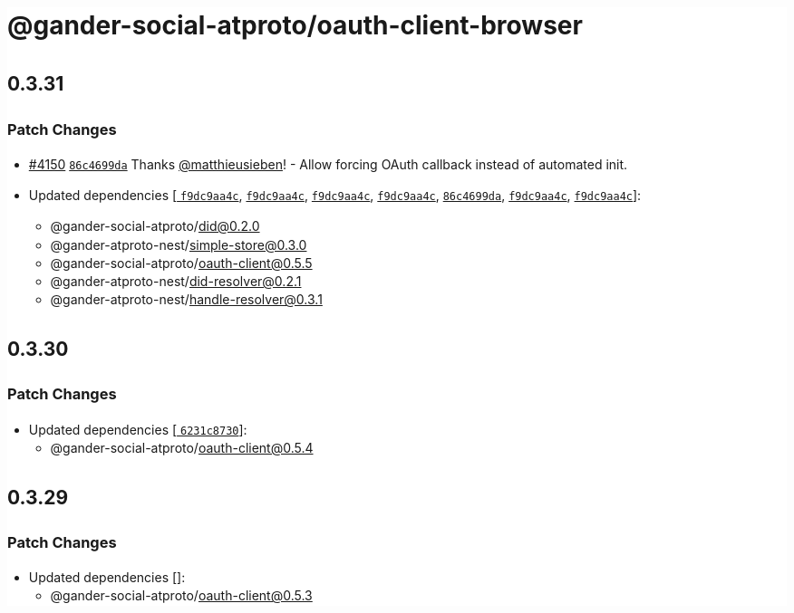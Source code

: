 # @gander-social-atproto/oauth-client-browser

## 0.3.31

### Patch Changes

- [#4150](https://github.com/bluesky-social/atproto/pull/4150) [
  `86c4699da`](https://github.com/bluesky-social/atproto/commit/86c4699da8cf184c251e58c0a3a2612dd676f0ea)
  Thanks [@matthieusieben](https://github.com/matthieusieben)! - Allow forcing OAuth callback instead of automated init.

- Updated dependencies [[
  `f9dc9aa4c`](https://github.com/bluesky-social/atproto/commit/f9dc9aa4c9eaf2f82d140fbf011a9015e7f1a00d), [
  `f9dc9aa4c`](https://github.com/bluesky-social/atproto/commit/f9dc9aa4c9eaf2f82d140fbf011a9015e7f1a00d), [
  `f9dc9aa4c`](https://github.com/bluesky-social/atproto/commit/f9dc9aa4c9eaf2f82d140fbf011a9015e7f1a00d), [
  `f9dc9aa4c`](https://github.com/bluesky-social/atproto/commit/f9dc9aa4c9eaf2f82d140fbf011a9015e7f1a00d), [
  `86c4699da`](https://github.com/bluesky-social/atproto/commit/86c4699da8cf184c251e58c0a3a2612dd676f0ea), [
  `f9dc9aa4c`](https://github.com/bluesky-social/atproto/commit/f9dc9aa4c9eaf2f82d140fbf011a9015e7f1a00d), [
  `f9dc9aa4c`](https://github.com/bluesky-social/atproto/commit/f9dc9aa4c9eaf2f82d140fbf011a9015e7f1a00d)]:
    - @gander-social-atproto/did@0.2.0
    - @gander-atproto-nest/simple-store@0.3.0
    - @gander-social-atproto/oauth-client@0.5.5
    - @gander-atproto-nest/did-resolver@0.2.1
    - @gander-atproto-nest/handle-resolver@0.3.1

## 0.3.30

### Patch Changes

- Updated dependencies [[
  `6231c8730`](https://github.com/bluesky-social/atproto/commit/6231c8730adb3a4c17dec417e5332b2be61070e5)]:
    - @gander-social-atproto/oauth-client@0.5.4

## 0.3.29

### Patch Changes

- Updated dependencies []:
    - @gander-social-atproto/oauth-client@0.5.3
